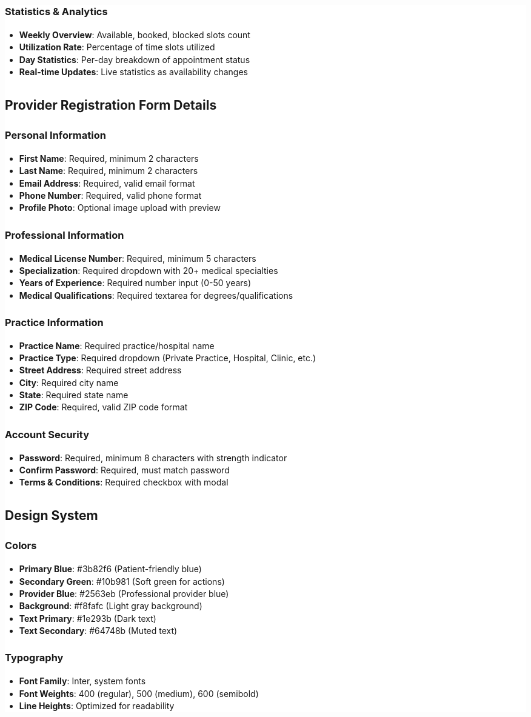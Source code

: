 ### Statistics & Analytics
- **Weekly Overview**: Available, booked, blocked slots count
- **Utilization Rate**: Percentage of time slots utilized
- **Day Statistics**: Per-day breakdown of appointment status
- **Real-time Updates**: Live statistics as availability changes

## Provider Registration Form Details

### Personal Information
- **First Name**: Required, minimum 2 characters
- **Last Name**: Required, minimum 2 characters
- **Email Address**: Required, valid email format
- **Phone Number**: Required, valid phone format
- **Profile Photo**: Optional image upload with preview

### Professional Information
- **Medical License Number**: Required, minimum 5 characters
- **Specialization**: Required dropdown with 20+ medical specialties
- **Years of Experience**: Required number input (0-50 years)
- **Medical Qualifications**: Required textarea for degrees/qualifications

### Practice Information
- **Practice Name**: Required practice/hospital name
- **Practice Type**: Required dropdown (Private Practice, Hospital, Clinic, etc.)
- **Street Address**: Required street address
- **City**: Required city name
- **State**: Required state name
- **ZIP Code**: Required, valid ZIP code format

### Account Security
- **Password**: Required, minimum 8 characters with strength indicator
- **Confirm Password**: Required, must match password
- **Terms & Conditions**: Required checkbox with modal

## Design System

### Colors
- **Primary Blue**: #3b82f6 (Patient-friendly blue)
- **Secondary Green**: #10b981 (Soft green for actions)
- **Provider Blue**: #2563eb (Professional provider blue)
- **Background**: #f8fafc (Light gray background)
- **Text Primary**: #1e293b (Dark text)
- **Text Secondary**: #64748b (Muted text)

### Typography
- **Font Family**: Inter, system fonts
- **Font Weights**: 400 (regular), 500 (medium), 600 (semibold)
- **Line Heights**: Optimized for readability
